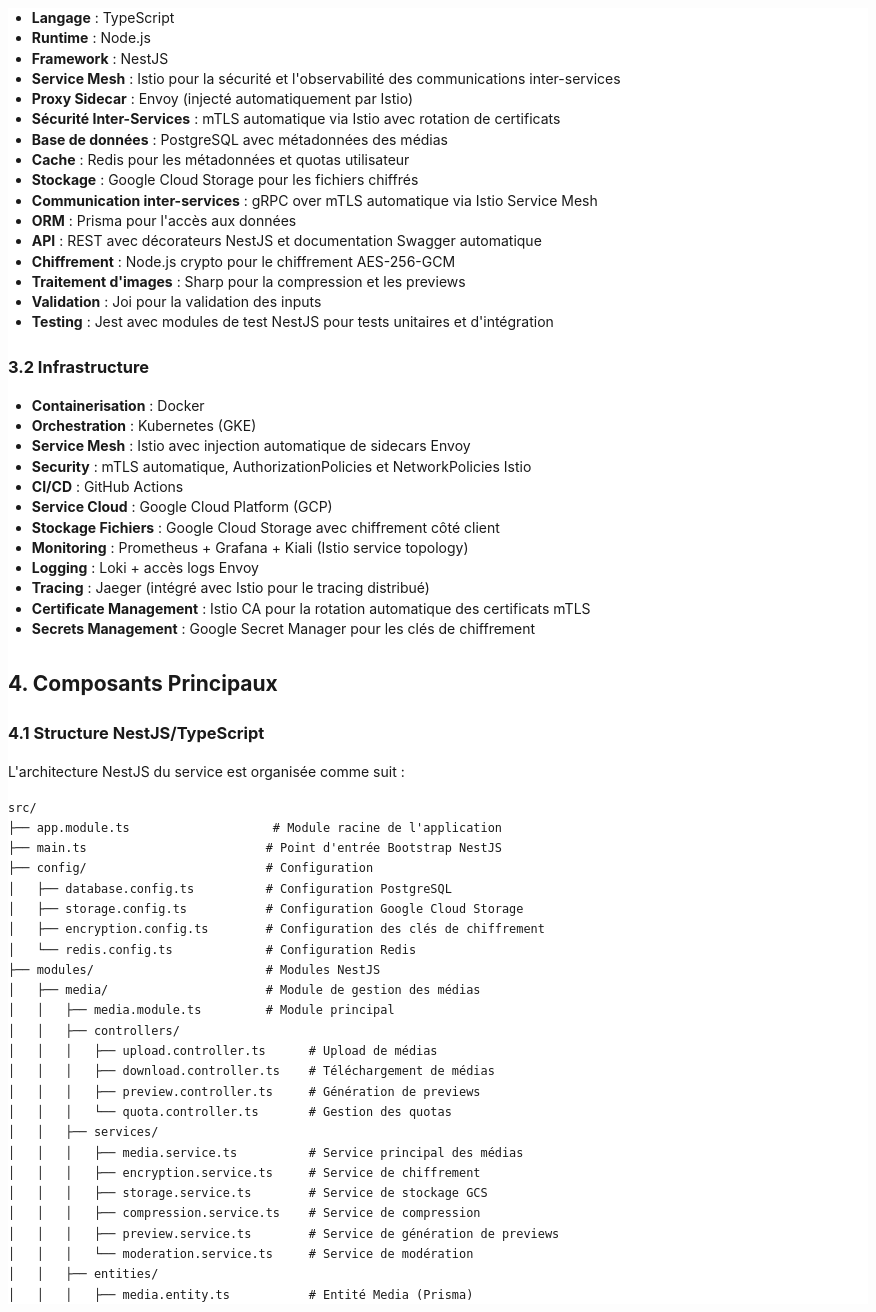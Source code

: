 - **Langage** : TypeScript
- **Runtime** : Node.js
- **Framework** : NestJS
- **Service Mesh** : Istio pour la sécurité et l'observabilité des communications inter-services
- **Proxy Sidecar** : Envoy (injecté automatiquement par Istio)
- **Sécurité Inter-Services** : mTLS automatique via Istio avec rotation de certificats
- **Base de données** : PostgreSQL avec métadonnées des médias
- **Cache** : Redis pour les métadonnées et quotas utilisateur
- **Stockage** : Google Cloud Storage pour les fichiers chiffrés
- **Communication inter-services** : gRPC over mTLS automatique via Istio Service Mesh
- **ORM** : Prisma pour l'accès aux données
- **API** : REST avec décorateurs NestJS et documentation Swagger automatique
- **Chiffrement** : Node.js crypto pour le chiffrement AES-256-GCM
- **Traitement d'images** : Sharp pour la compression et les previews
- **Validation** : Joi pour la validation des inputs
- **Testing** : Jest avec modules de test NestJS pour tests unitaires et d'intégration

### 3.2 Infrastructure

- **Containerisation** : Docker
- **Orchestration** : Kubernetes (GKE)
- **Service Mesh** : Istio avec injection automatique de sidecars Envoy
- **Security** : mTLS automatique, AuthorizationPolicies et NetworkPolicies Istio
- **CI/CD** : GitHub Actions
- **Service Cloud** : Google Cloud Platform (GCP)
- **Stockage Fichiers** : Google Cloud Storage avec chiffrement côté client
- **Monitoring** : Prometheus + Grafana + Kiali (Istio service topology)
- **Logging** : Loki + accès logs Envoy
- **Tracing** : Jaeger (intégré avec Istio pour le tracing distribué)
- **Certificate Management** : Istio CA pour la rotation automatique des certificats mTLS
- **Secrets Management** : Google Secret Manager pour les clés de chiffrement

## 4. Composants Principaux

### 4.1 Structure NestJS/TypeScript

L'architecture NestJS du service est organisée comme suit :

```
src/
├── app.module.ts                    # Module racine de l'application
├── main.ts                         # Point d'entrée Bootstrap NestJS
├── config/                         # Configuration
│   ├── database.config.ts          # Configuration PostgreSQL
│   ├── storage.config.ts           # Configuration Google Cloud Storage
│   ├── encryption.config.ts        # Configuration des clés de chiffrement
│   └── redis.config.ts             # Configuration Redis
├── modules/                        # Modules NestJS
│   ├── media/                      # Module de gestion des médias
│   │   ├── media.module.ts         # Module principal
│   │   ├── controllers/
│   │   │   ├── upload.controller.ts      # Upload de médias
│   │   │   ├── download.controller.ts    # Téléchargement de médias
│   │   │   ├── preview.controller.ts     # Génération de previews
│   │   │   └── quota.controller.ts       # Gestion des quotas
│   │   ├── services/
│   │   │   ├── media.service.ts          # Service principal des médias
│   │   │   ├── encryption.service.ts     # Service de chiffrement
│   │   │   ├── storage.service.ts        # Service de stockage GCS
│   │   │   ├── compression.service.ts    # Service de compression
│   │   │   ├── preview.service.ts        # Service de génération de previews
│   │   │   └── moderation.service.ts     # Service de modération
│   │   ├── entities/
│   │   │   ├── media.entity.ts           # Entité Media (Prisma)
```